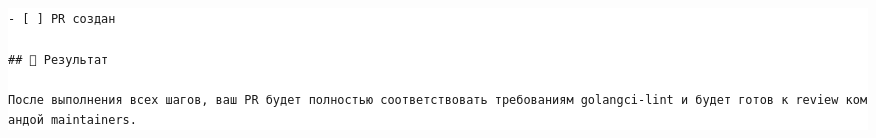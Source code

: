 ```
- [ ] PR создан

## 🎯 Результат

После выполнения всех шагов, ваш PR будет полностью соответствовать требованиям golangci-lint и будет готов к review командой maintainers.
